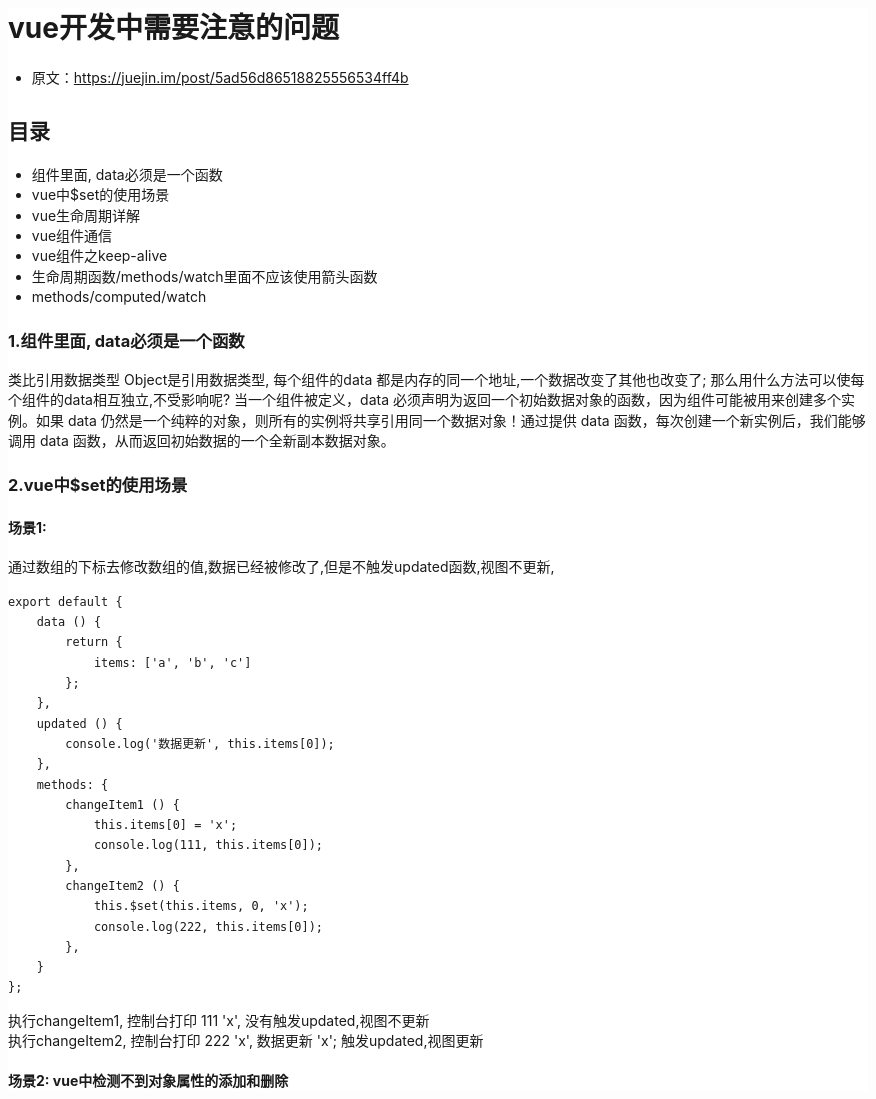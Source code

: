 # vue开发中需要注意的问题

* 原文：https://juejin.im/post/5ad56d86518825556534ff4b

## 目录

- 组件里面, data必须是一个函数
- vue中$set的使用场景
- vue生命周期详解
- vue组件通信
- vue组件之keep-alive
- 生命周期函数/methods/watch里面不应该使用箭头函数
- methods/computed/watch

### 1.组件里面, data必须是一个函数
类比引用数据类型
Object是引用数据类型, 每个组件的data 都是内存的同一个地址,一个数据改变了其他也改变了;
那么用什么方法可以使每个组件的data相互独立,不受影响呢?
当一个组件被定义，data 必须声明为返回一个初始数据对象的函数，因为组件可能被用来创建多个实例。如果 data 仍然是一个纯粹的对象，则所有的实例将共享引用同一个数据对象！通过提供 data 函数，每次创建一个新实例后，我们能够调用 data 函数，从而返回初始数据的一个全新副本数据对象。
### 2.vue中$set的使用场景
#### 场景1:  
通过数组的下标去修改数组的值,数据已经被修改了,但是不触发updated函数,视图不更新,
```
export default {
    data () {
        return {
            items: ['a', 'b', 'c']
        };
    },
    updated () {
        console.log('数据更新', this.items[0]);
    },
    methods: {
        changeItem1 () {
            this.items[0] = 'x';
            console.log(111, this.items[0]);
        },
        changeItem2 () {
            this.$set(this.items, 0, 'x');
            console.log(222, this.items[0]);
        },
    }
};
```
执行changeItem1, 控制台打印 111 'x', 没有触发updated,视图不更新  
执行changeItem2, 控制台打印 222 'x',  数据更新 'x'; 触发updated,视图更新  
#### 场景2: vue中检测不到对象属性的添加和删除
